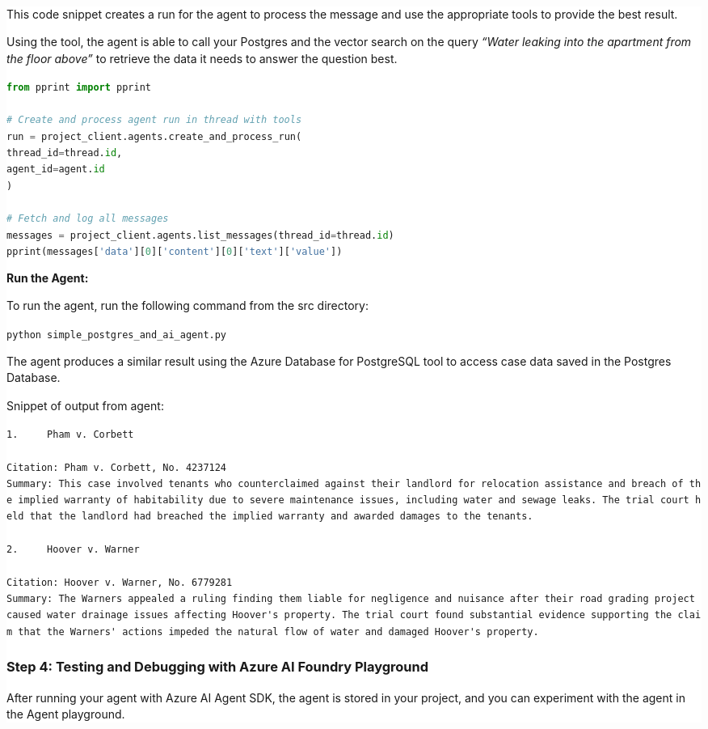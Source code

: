 This code snippet creates a run for the agent to process the message and use the appropriate tools to provide the best result.

Using the tool, the agent is able to call your Postgres and the vector search on the query *“Water leaking into the apartment from the floor above”* to retrieve the data it needs to answer the question best.

```python
from pprint import pprint

# Create and process agent run in thread with tools
run = project_client.agents.create_and_process_run(
thread_id=thread.id, 
agent_id=agent.id
)

# Fetch and log all messages
messages = project_client.agents.list_messages(thread_id=thread.id)
pprint(messages['data'][0]['content'][0]['text']['value'])
```

**Run the Agent:**

To run the agent, run the following command from the src directory:

```bash
python simple_postgres_and_ai_agent.py
```

The agent produces a similar result using the Azure Database for PostgreSQL tool to access case data saved in the Postgres Database.

Snippet of output from agent:

```
1.     Pham v. Corbett

Citation: Pham v. Corbett, No. 4237124
Summary: This case involved tenants who counterclaimed against their landlord for relocation assistance and breach of the implied warranty of habitability due to severe maintenance issues, including water and sewage leaks. The trial court held that the landlord had breached the implied warranty and awarded damages to the tenants.

2.     Hoover v. Warner

Citation: Hoover v. Warner, No. 6779281
Summary: The Warners appealed a ruling finding them liable for negligence and nuisance after their road grading project caused water drainage issues affecting Hoover's property. The trial court found substantial evidence supporting the claim that the Warners' actions impeded the natural flow of water and damaged Hoover's property.
```

### Step 4: Testing and Debugging with Azure AI Foundry Playground
After running your agent with Azure AI Agent SDK, the agent is stored in your project, and you can experiment with the agent in the Agent playground.
